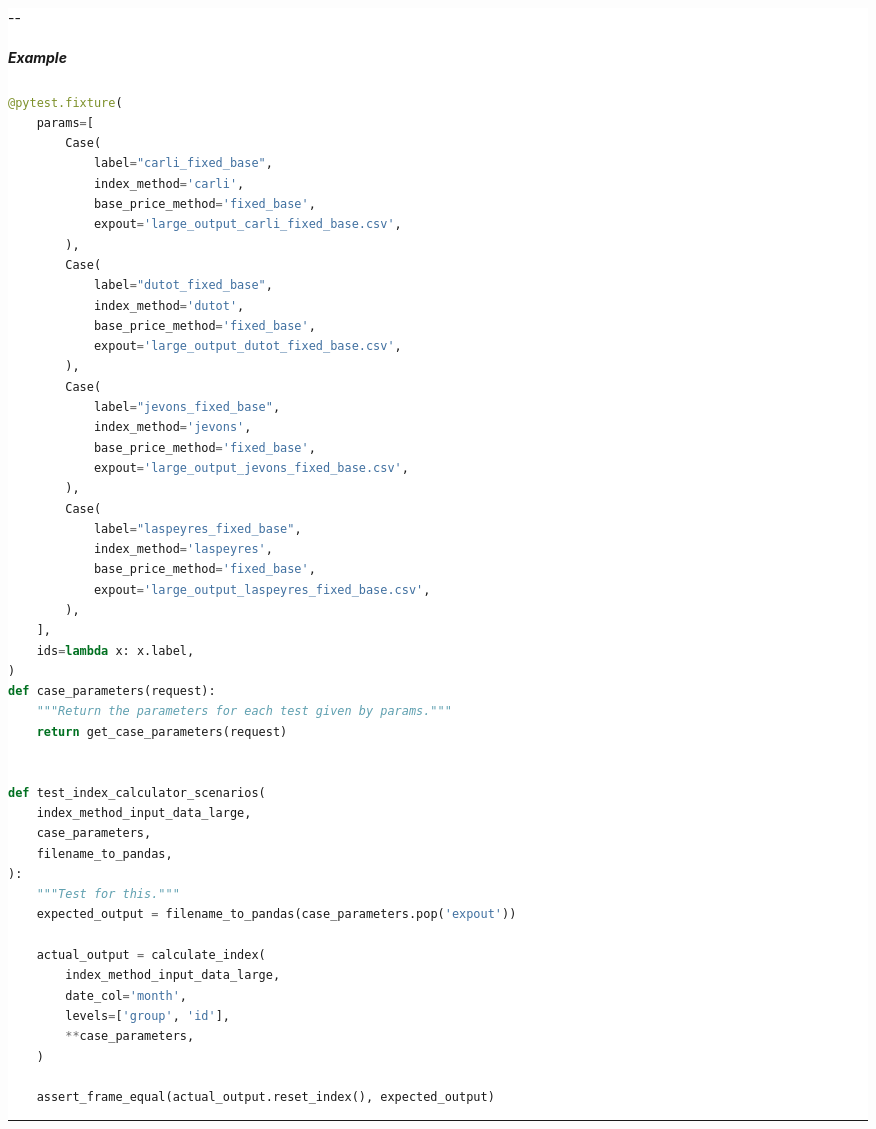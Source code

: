 --

##### Example

```python
@pytest.fixture(
    params=[
        Case(
            label="carli_fixed_base",
            index_method='carli',
            base_price_method='fixed_base',
            expout='large_output_carli_fixed_base.csv',
        ),
        Case(
            label="dutot_fixed_base",
            index_method='dutot',
            base_price_method='fixed_base',
            expout='large_output_dutot_fixed_base.csv',
        ),
        Case(
            label="jevons_fixed_base",
            index_method='jevons',
            base_price_method='fixed_base',
            expout='large_output_jevons_fixed_base.csv',
        ),
        Case(
            label="laspeyres_fixed_base",
            index_method='laspeyres',
            base_price_method='fixed_base',
            expout='large_output_laspeyres_fixed_base.csv',
        ),
    ],
    ids=lambda x: x.label,
)
def case_parameters(request):
    """Return the parameters for each test given by params."""
    return get_case_parameters(request)


def test_index_calculator_scenarios(
    index_method_input_data_large,
    case_parameters,
    filename_to_pandas,
):
    """Test for this."""
    expected_output = filename_to_pandas(case_parameters.pop('expout'))

    actual_output = calculate_index(
        index_method_input_data_large,
        date_col='month',
        levels=['group', 'id'],
        **case_parameters,
    )

    assert_frame_equal(actual_output.reset_index(), expected_output)

```

---